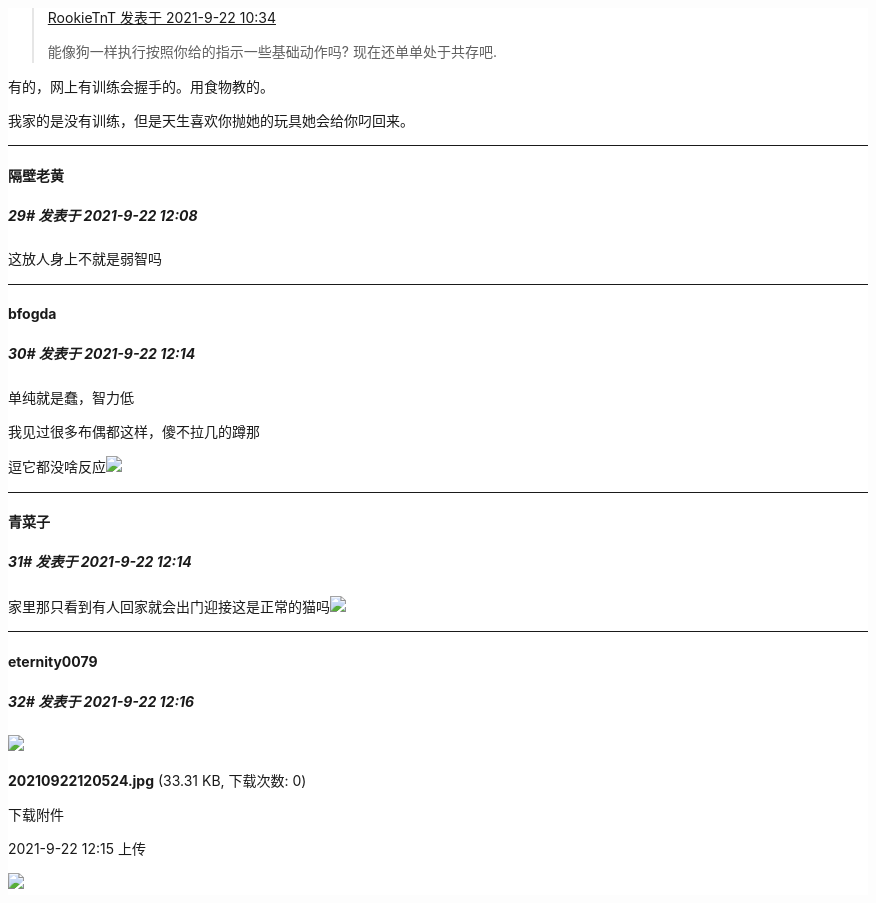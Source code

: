 <blockquote><a href="httphttps://bbs.saraba1st.com/2b/forum.php?mod=redirect&amp;goto=findpost&amp;pid=52841662&amp;ptid=2027857" target="_blank">RookieTnT 发表于 2021-9-22 10:34</a>

能像狗一样执行按照你给的指示一些基础动作吗? 现在还单单处于共存吧.</blockquote>
有的，网上有训练会握手的。用食物教的。

我家的是没有训练，但是天生喜欢你抛她的玩具她会给你叼回来。


*****

####  隔壁老黄  
##### 29#       发表于 2021-9-22 12:08


这放人身上不就是弱智吗


*****

####  bfogda  
##### 30#       发表于 2021-9-22 12:14


单纯就是蠢，智力低

我见过很多布偶都这样，傻不拉几的蹲那

逗它都没啥反应<img src="https://static.saraba1st.com/image/smiley/face2017/117.png" referrerpolicy="no-referrer">




*****

####  青菜子  
##### 31#       发表于 2021-9-22 12:14


家里那只看到有人回家就会出门迎接这是正常的猫吗<img src="https://static.saraba1st.com/image/smiley/face2017/001.png" referrerpolicy="no-referrer">


*****

####  eternity0079  
##### 32#       发表于 2021-9-22 12:16


<img src="https://img.saraba1st.com/forum/202109/22/121516qezowmzmwrarh4mz.jpg" referrerpolicy="no-referrer">


<strong>20210922120524.jpg</strong> (33.31 KB, 下载次数: 0)

下载附件

2021-9-22 12:15 上传


<img src="https://img.saraba1st.com/forum/202109/22/121516qs7s8j8kxkeg16ar.jpg" referrerpolicy="no-referrer">
